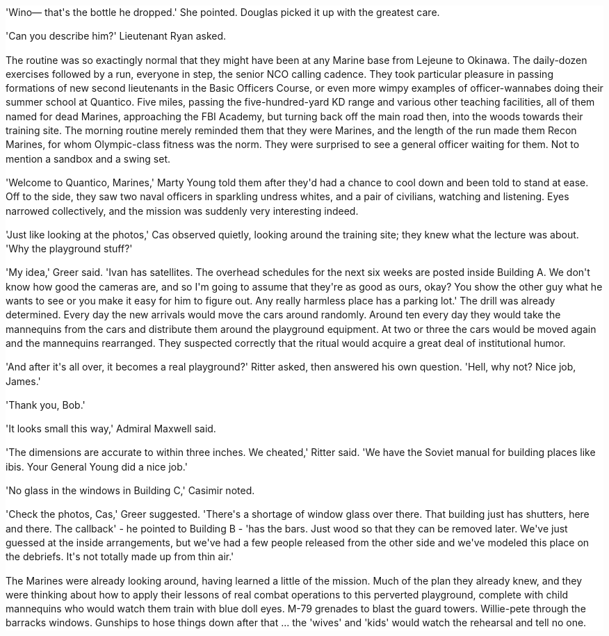 'Wino— that's the bottle he dropped.' She pointed. Douglas picked it up with the greatest care.

'Can you describe him?' Lieutenant Ryan asked.

The routine was so exactingly normal that they might have been at any Marine base from Lejeune to Okinawa. The daily-dozen exercises followed by a run, everyone in step, the senior NCO calling cadence. They took particular pleasure in passing formations of new second lieutenants in the Basic Officers Course, or even more wimpy examples of officer-wannabes doing their summer school at Quantico. Five miles, passing the five-hundred-yard KD range and various other teaching facilities, all of them named for dead Marines, approaching the FBI Academy, but turning back off the main road then, into the woods towards their training site. The morning routine merely reminded them that they were Marines, and the length of the run made them Recon Marines, for whom Olympic-class fitness was the norm. They were surprised to see a general officer waiting for them. Not to mention a sandbox and a swing set.

'Welcome to Quantico, Marines,' Marty Young told them after they'd had a chance to cool down and been told to stand at ease. Off to the side, they saw two naval officers in sparkling undress whites, and a pair of civilians, watching and listening. Eyes narrowed collectively, and the mission was suddenly very interesting indeed.

'Just like looking at the photos,' Cas observed quietly, looking around the training site; they knew what the lecture was about. 'Why the playground stuff?'

'My idea,' Greer said. 'Ivan has satellites. The overhead schedules for the next six weeks are posted inside Building A. We don't know how good the cameras are, and so I'm going to assume that they're as good as ours, okay? You show the other guy what he wants to see or you make it easy for him to figure out. Any really harmless place has a parking lot.' The drill was already determined. Every day the new arrivals would move the cars around randomly. Around ten every day they would take the mannequins from the cars and distribute them around the playground equipment. At two or three the cars would be moved again and the mannequins rearranged. They suspected correctly that the ritual would acquire a great deal of institutional humor.

'And after it's all over, it becomes a real playground?' Ritter asked, then answered his own question. 'Hell, why not? Nice job, James.'

'Thank you, Bob.'

'It looks small this way,' Admiral Maxwell said.

'The dimensions are accurate to within three inches. We cheated,' Ritter said. 'We have the Soviet manual for building places like ibis. Your General Young did a nice job.'

'No glass in the windows in Building C,' Casimir noted.

'Check the photos, Cas,' Greer suggested. 'There's a shortage of window glass over there. That building just has shutters, here and there. The callback' - he pointed to Building В - 'has the bars. Just wood so that they can be removed later. We've just guessed at the inside arrangements, but we've had a few people released from the other side and we've modeled this place on the debriefs. It's not totally made up from thin air.'

The Marines were already looking around, having learned a little of the mission. Much of the plan they already knew, and they were thinking about how to apply their lessons of real combat operations to this perverted playground, complete with child mannequins who would watch them train with blue doll eyes. M-79 grenades to blast the guard towers. Willie-pete through the barracks windows. Gunships to hose things down after that ... the 'wives' and 'kids' would watch the rehearsal and tell no one.
